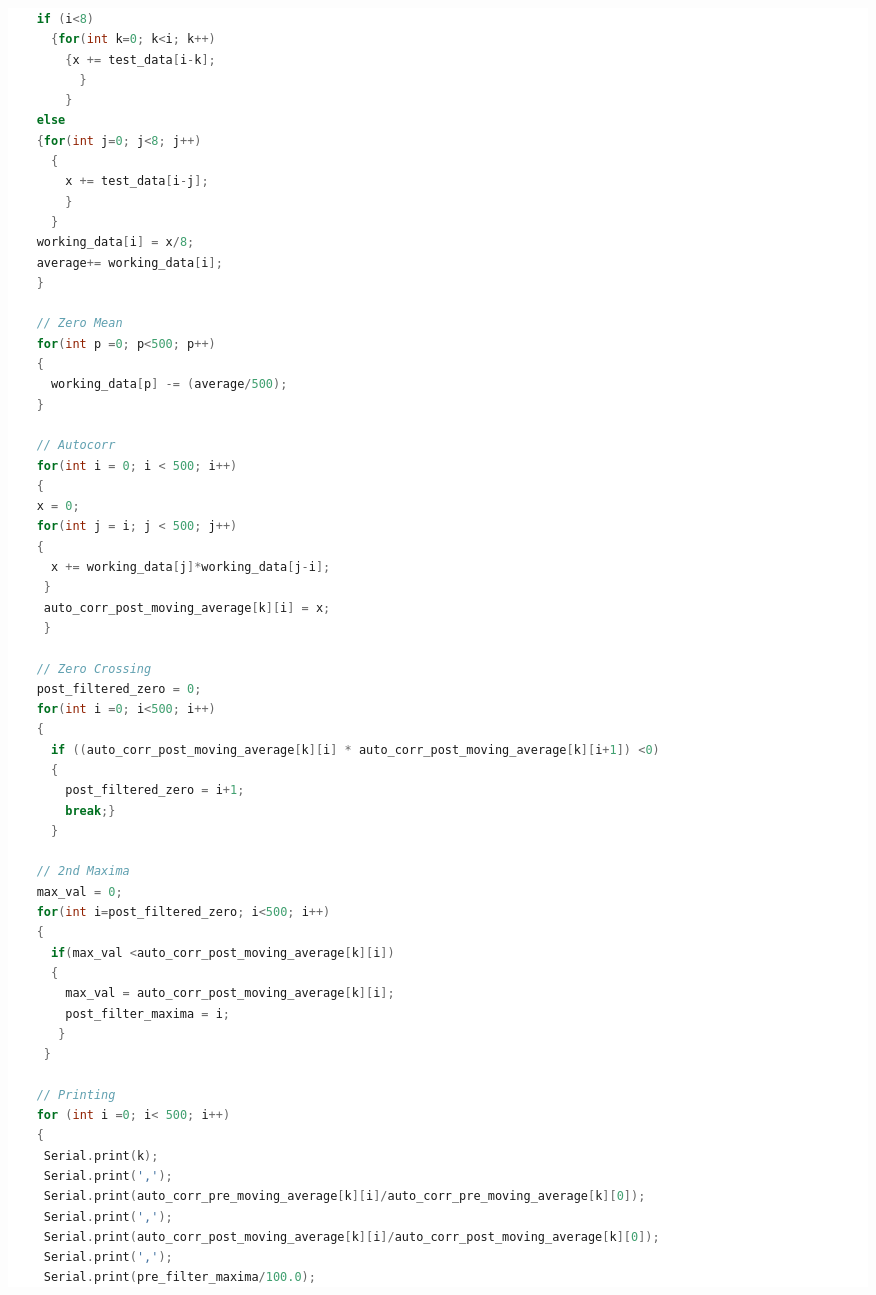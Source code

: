 ```cpp
    if (i<8)
      {for(int k=0; k<i; k++)
        {x += test_data[i-k]; 
          }
        }
    else
    {for(int j=0; j<8; j++)
      {
        x += test_data[i-j];
        }
      }
    working_data[i] = x/8;
    average+= working_data[i];
    }
    
    // Zero Mean
    for(int p =0; p<500; p++)
    {
      working_data[p] -= (average/500); 
    }

    // Autocorr
    for(int i = 0; i < 500; i++)
    {
    x = 0;
    for(int j = i; j < 500; j++)
    {
      x += working_data[j]*working_data[j-i];
     }
     auto_corr_post_moving_average[k][i] = x;
     }

    // Zero Crossing
    post_filtered_zero = 0;
    for(int i =0; i<500; i++)
    {
      if ((auto_corr_post_moving_average[k][i] * auto_corr_post_moving_average[k][i+1]) <0)
      {
        post_filtered_zero = i+1;
        break;}
      }
    
    // 2nd Maxima
    max_val = 0;
    for(int i=post_filtered_zero; i<500; i++)
    {
      if(max_val <auto_corr_post_moving_average[k][i])
      {
        max_val = auto_corr_post_moving_average[k][i];
        post_filter_maxima = i;
       }
     }

    // Printing
    for (int i =0; i< 500; i++)
    {
     Serial.print(k);
     Serial.print(',');
     Serial.print(auto_corr_pre_moving_average[k][i]/auto_corr_pre_moving_average[k][0]);
     Serial.print(',');
     Serial.print(auto_corr_post_moving_average[k][i]/auto_corr_post_moving_average[k][0]);
     Serial.print(',');
     Serial.print(pre_filter_maxima/100.0);
```